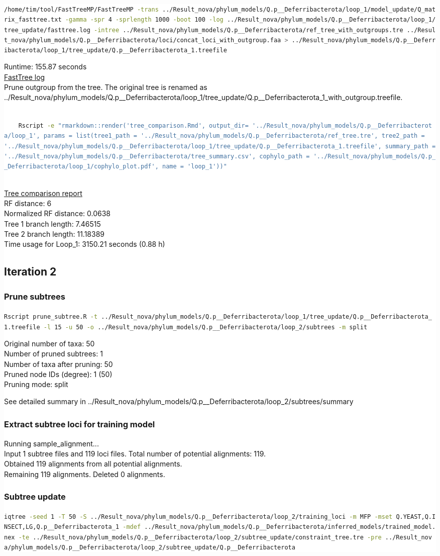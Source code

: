 ```bash
/home/tim/tool/FastTreeMP/FastTreeMP -trans ../Result_nova/phylum_models/Q.p__Deferribacterota/loop_1/model_update/Q_matrix_fasttree.txt -gamma -spr 4 -sprlength 1000 -boot 100 -log ../Result_nova/phylum_models/Q.p__Deferribacterota/loop_1/tree_update/fasttree.log -intree ../Result_nova/phylum_models/Q.p__Deferribacterota/ref_tree_with_outgroups.tre ../Result_nova/phylum_models/Q.p__Deferribacterota/loci/concat_loci_with_outgroup.faa > ../Result_nova/phylum_models/Q.p__Deferribacterota/loop_1/tree_update/Q.p__Deferribacterota_1.treefile
```
  
  Runtime: 155.87 seconds  
[FastTree log](loop_1/tree_update/fasttree.log)  
Prune outgroup from the tree. The original tree is renamed as ../Result_nova/phylum_models/Q.p__Deferribacterota/loop_1/tree_update/Q.p__Deferribacterota_1_with_outgroup.treefile.  
```bash

    Rscript -e "rmarkdown::render('tree_comparison.Rmd', output_dir= '../Result_nova/phylum_models/Q.p__Deferribacterota/loop_1', params = list(tree1_path = '../Result_nova/phylum_models/Q.p__Deferribacterota/ref_tree.tre', tree2_path = '../Result_nova/phylum_models/Q.p__Deferribacterota/loop_1/tree_update/Q.p__Deferribacterota_1.treefile', summary_path = '../Result_nova/phylum_models/Q.p__Deferribacterota/tree_summary.csv', cophylo_path = '../Result_nova/phylum_models/Q.p__Deferribacterota/loop_1/cophylo_plot.pdf', name = 'loop_1'))"
    
```
  
[Tree comparison report](loop_1/tree_comparison.html)  
RF distance: 6  
Normalized RF distance: 0.0638  
Tree 1 branch length: 7.46515  
Tree 2 branch length: 11.18389  
Time usage for Loop_1: 3150.21 seconds (0.88 h)  

## Iteration 2  
### Prune subtrees  
```bash
Rscript prune_subtree.R -t ../Result_nova/phylum_models/Q.p__Deferribacterota/loop_1/tree_update/Q.p__Deferribacterota_1.treefile -l 15 -u 50 -o ../Result_nova/phylum_models/Q.p__Deferribacterota/loop_2/subtrees -m split
```
  
Original number of taxa: 50   
Number of pruned subtrees: 1   
Number of taxa after pruning: 50   
Pruned node IDs (degree): 1 (50)   
Pruning mode: split   
  
See detailed summary in ../Result_nova/phylum_models/Q.p__Deferribacterota/loop_2/subtrees/summary  
### Extract subtree loci for training model  
Running sample_alignment...  
Input 1 subtree files and 119 loci files. Total number of potential alignments: 119.  
Obtained 119 alignments from all potential alignments.  
Remaining 119 alignments. Deleted 0 alignments.  
### Subtree update  
```bash
iqtree -seed 1 -T 50 -S ../Result_nova/phylum_models/Q.p__Deferribacterota/loop_2/training_loci -m MFP -mset Q.YEAST,Q.INSECT,LG,Q.p__Deferribacterota_1 -mdef ../Result_nova/phylum_models/Q.p__Deferribacterota/inferred_models/trained_model.nex -te ../Result_nova/phylum_models/Q.p__Deferribacterota/loop_2/subtree_update/constraint_tree.tre -pre ../Result_nova/phylum_models/Q.p__Deferribacterota/loop_2/subtree_update/Q.p__Deferribacterota
```
  